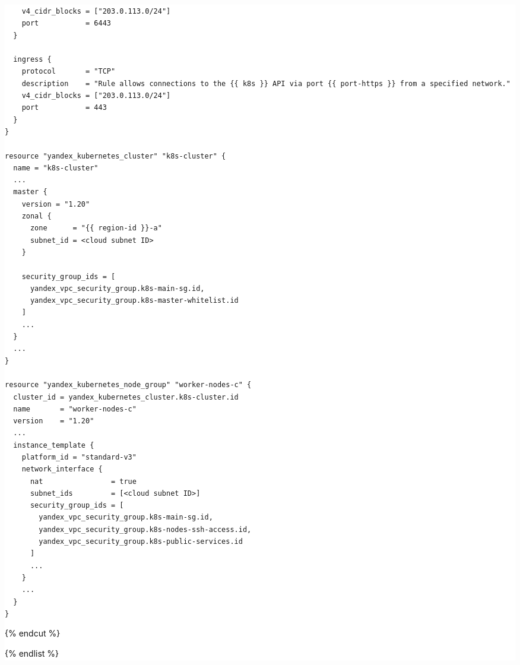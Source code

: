   ```hcl
      v4_cidr_blocks = ["203.0.113.0/24"]
      port           = 6443
    }

    ingress {
      protocol       = "TCP"
      description    = "Rule allows connections to the {{ k8s }} API via port {{ port-https }} from a specified network."
      v4_cidr_blocks = ["203.0.113.0/24"]
      port           = 443
    }
  }

  resource "yandex_kubernetes_cluster" "k8s-cluster" {
    name = "k8s-cluster"
    ...
    master {
      version = "1.20"
      zonal {
        zone      = "{{ region-id }}-a"
        subnet_id = <cloud subnet ID>
      }

      security_group_ids = [
        yandex_vpc_security_group.k8s-main-sg.id,
        yandex_vpc_security_group.k8s-master-whitelist.id
      ]
      ...
    }
    ...
  }

  resource "yandex_kubernetes_node_group" "worker-nodes-c" {
    cluster_id = yandex_kubernetes_cluster.k8s-cluster.id
    name       = "worker-nodes-c"
    version    = "1.20"
    ...
    instance_template {
      platform_id = "standard-v3"
      network_interface {
        nat                = true
        subnet_ids         = [<cloud subnet ID>]
        security_group_ids = [
          yandex_vpc_security_group.k8s-main-sg.id,
          yandex_vpc_security_group.k8s-nodes-ssh-access.id,
          yandex_vpc_security_group.k8s-public-services.id
        ]
        ...
      }
      ...
    }
  }
  ```



  {% endcut %}

{% endlist %}